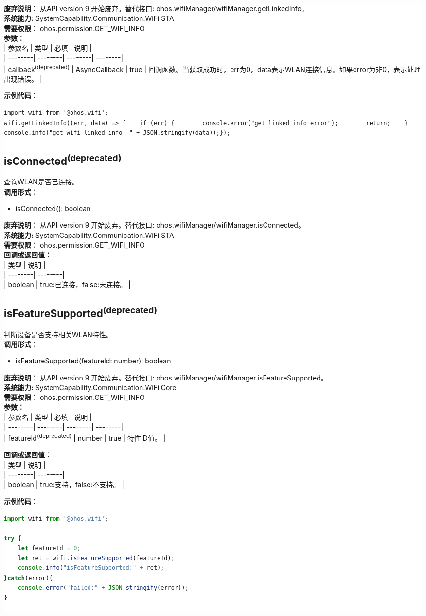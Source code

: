  **废弃说明：** 从API version 9 开始废弃。替代接口: ohos.wifiManager/wifiManager.getLinkedInfo。  
 **系统能力:**  SystemCapability.Communication.WiFi.STA  
 **需要权限：** ohos.permission.GET_WIFI_INFO    
 **参数：**     
| 参数名 | 类型 | 必填 | 说明 |  
| --------| --------| --------| --------|  
| callback<sup>(deprecated)</sup> | AsyncCallback<WifiLinkedInfo> | true | 回调函数。当获取成功时，err为0，data表示WLAN连接信息。如果error为非0，表示处理出现错误。 |  
    
 **示例代码：**   
```null    
import wifi from '@ohos.wifi';  
wifi.getLinkedInfo((err, data) => {    if (err) {        console.error("get linked info error");        return;    }    console.info("get wifi linked info: " + JSON.stringify(data));});    
```    
  
    
## isConnected<sup>(deprecated)</sup>    
查询WLAN是否已连接。  
 **调用形式：**     
- isConnected(): boolean  
  
 **废弃说明：** 从API version 9 开始废弃。替代接口: ohos.wifiManager/wifiManager.isConnected。  
 **系统能力:**  SystemCapability.Communication.WiFi.STA  
 **需要权限：** ohos.permission.GET_WIFI_INFO    
 **回调或返回值：**     
| 类型 | 说明 |  
| --------| --------|  
| boolean | true:已连接，false:未连接。 |  
    
## isFeatureSupported<sup>(deprecated)</sup>    
判断设备是否支持相关WLAN特性。  
 **调用形式：**     
- isFeatureSupported(featureId: number): boolean  
  
 **废弃说明：** 从API version 9 开始废弃。替代接口: ohos.wifiManager/wifiManager.isFeatureSupported。  
 **系统能力:**  SystemCapability.Communication.WiFi.Core  
 **需要权限：** ohos.permission.GET_WIFI_INFO    
 **参数：**     
| 参数名 | 类型 | 必填 | 说明 |  
| --------| --------| --------| --------|  
| featureId<sup>(deprecated)</sup> | number | true | 特性ID值。 |  
    
 **回调或返回值：**     
| 类型 | 说明 |  
| --------| --------|  
| boolean | true:支持，false:不支持。 |  
    
 **示例代码：**   
```ts    
import wifi from '@ohos.wifi';  
  
try {  
	let featureId = 0;  
	let ret = wifi.isFeatureSupported(featureId);  
	console.info("isFeatureSupported:" + ret);  
}catch(error){  
	console.error("failed:" + JSON.stringify(error));  
}  
    
```    
  